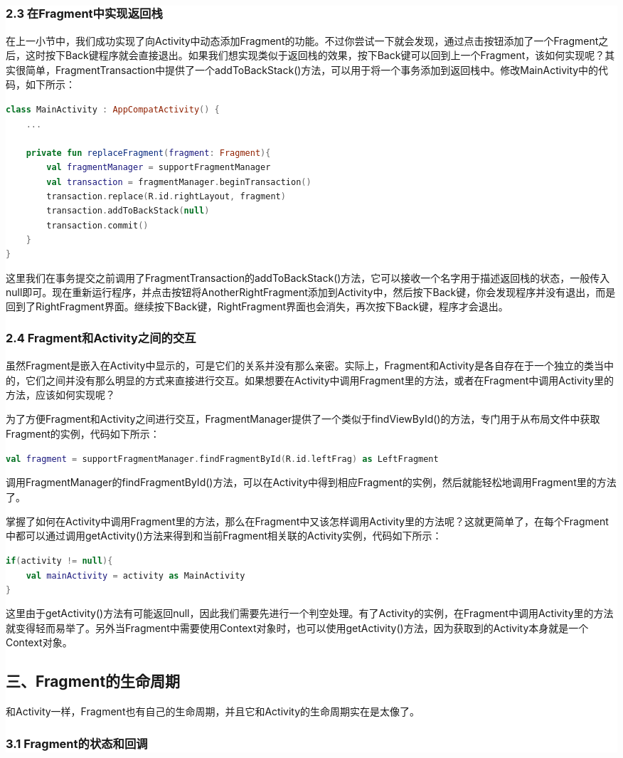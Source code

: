 ### 2.3 在Fragment中实现返回栈

在上一小节中，我们成功实现了向Activity中动态添加Fragment的功能。不过你尝试一下就会发现，通过点击按钮添加了一个Fragment之后，这时按下Back键程序就会直接退出。如果我们想实现类似于返回栈的效果，按下Back键可以回到上一个Fragment，该如何实现呢？其实很简单，FragmentTransaction中提供了一个addToBackStack()方法，可以用于将一个事务添加到返回栈中。修改MainActivity中的代码，如下所示：

```kotlin
class MainActivity : AppCompatActivity() {
    ...

    private fun replaceFragment(fragment: Fragment){
        val fragmentManager = supportFragmentManager
        val transaction = fragmentManager.beginTransaction()
        transaction.replace(R.id.rightLayout, fragment)
        transaction.addToBackStack(null)
        transaction.commit()
    }
}
```

这里我们在事务提交之前调用了FragmentTransaction的addToBackStack()方法，它可以接收一个名字用于描述返回栈的状态，一般传入null即可。现在重新运行程序，并点击按钮将AnotherRightFragment添加到Activity中，然后按下Back键，你会发现程序并没有退出，而是回到了RightFragment界面。继续按下Back键，RightFragment界面也会消失，再次按下Back键，程序才会退出。

### 2.4 Fragment和Activity之间的交互

虽然Fragment是嵌入在Activity中显示的，可是它们的关系并没有那么亲密。实际上，Fragment和Activity是各自存在于一个独立的类当中的，它们之间并没有那么明显的方式来直接进行交互。如果想要在Activity中调用Fragment里的方法，或者在Fragment中调用Activity里的方法，应该如何实现呢？

为了方便Fragment和Activity之间进行交互，FragmentManager提供了一个类似于findViewById()的方法，专门用于从布局文件中获取Fragment的实例，代码如下所示：

```kotlin
val fragment = supportFragmentManager.findFragmentById(R.id.leftFrag) as LeftFragment
```

调用FragmentManager的findFragmentById()方法，可以在Activity中得到相应Fragment的实例，然后就能轻松地调用Fragment里的方法了。

掌握了如何在Activity中调用Fragment里的方法，那么在Fragment中又该怎样调用Activity里的方法呢？这就更简单了，在每个Fragment中都可以通过调用getActivity()方法来得到和当前Fragment相关联的Activity实例，代码如下所示：

```kotlin
if(activity != null){
    val mainActivity = activity as MainActivity
}
```

这里由于getActivity()方法有可能返回null，因此我们需要先进行一个判空处理。有了Activity的实例，在Fragment中调用Activity里的方法就变得轻而易举了。另外当Fragment中需要使用Context对象时，也可以使用getActivity()方法，因为获取到的Activity本身就是一个Context对象。

## 三、Fragment的生命周期

和Activity一样，Fragment也有自己的生命周期，并且它和Activity的生命周期实在是太像了。

### 3.1 Fragment的状态和回调
